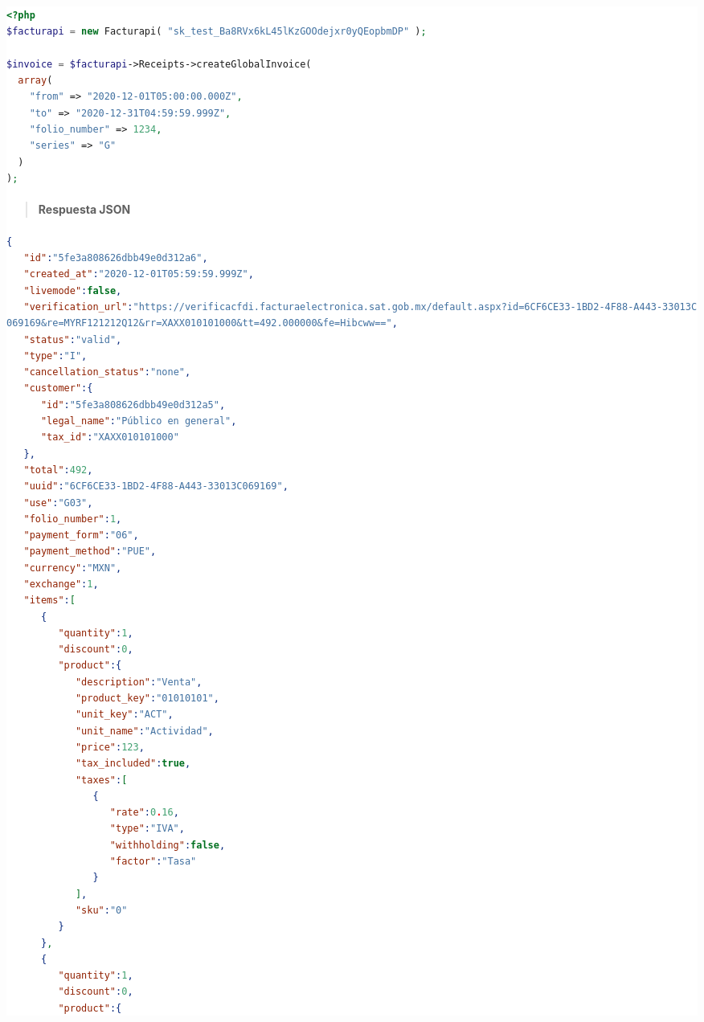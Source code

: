 ```php
<?php
$facturapi = new Facturapi( "sk_test_Ba8RVx6kL45lKzGOOdejxr0yQEopbmDP" );

$invoice = $facturapi->Receipts->createGlobalInvoice(
  array(
    "from" => "2020-12-01T05:00:00.000Z",
    "to" => "2020-12-31T04:59:59.999Z",
    "folio_number" => 1234,
    "series" => "G"
  )
);
```

> <h4 class="toc-ignore">Respuesta JSON</h4>

```json
{
   "id":"5fe3a808626dbb49e0d312a6",
   "created_at":"2020-12-01T05:59:59.999Z",
   "livemode":false,
   "verification_url":"https://verificacfdi.facturaelectronica.sat.gob.mx/default.aspx?id=6CF6CE33-1BD2-4F88-A443-33013C069169&re=MYRF121212Q12&rr=XAXX010101000&tt=492.000000&fe=Hibcww==",
   "status":"valid",
   "type":"I",
   "cancellation_status":"none",
   "customer":{
      "id":"5fe3a808626dbb49e0d312a5",
      "legal_name":"Público en general",
      "tax_id":"XAXX010101000"
   },
   "total":492,
   "uuid":"6CF6CE33-1BD2-4F88-A443-33013C069169",
   "use":"G03",
   "folio_number":1,
   "payment_form":"06",
   "payment_method":"PUE",
   "currency":"MXN",
   "exchange":1,
   "items":[
      {
         "quantity":1,
         "discount":0,
         "product":{
            "description":"Venta",
            "product_key":"01010101",
            "unit_key":"ACT",
            "unit_name":"Actividad",
            "price":123,
            "tax_included":true,
            "taxes":[
               {
                  "rate":0.16,
                  "type":"IVA",
                  "withholding":false,
                  "factor":"Tasa"
               }
            ],
            "sku":"0"
         }
      },
      {
         "quantity":1,
         "discount":0,
         "product":{
```